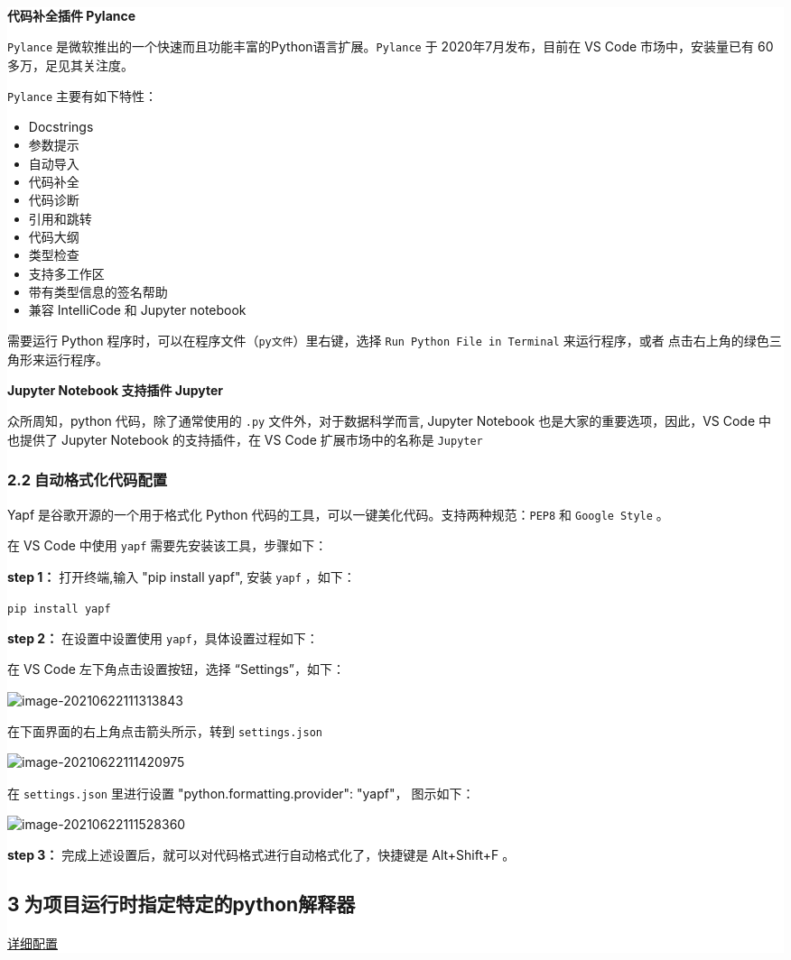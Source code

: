 **代码补全插件 Pylance**

`Pylance` 是微软推出的一个快速而且功能丰富的Python语言扩展。`Pylance` 于 2020年7月发布，目前在 VS Code 市场中，安装量已有 60多万，足见其关注度。

`Pylance` 主要有如下特性：

- Docstrings
- 参数提示
- 自动导入
- 代码补全
- 代码诊断
- 引用和跳转
- 代码大纲
- 类型检查
- 支持多工作区
- 带有类型信息的签名帮助
- 兼容 IntelliCode 和 Jupyter notebook

需要运行 Python 程序时，可以在程序文件（`py文件`）里右键，选择 `Run Python File in Terminal` 来运行程序，或者 点击右上角的绿色三角形来运行程序。



**Jupyter Notebook 支持插件 Jupyter**

众所周知，python 代码，除了通常使用的 `.py` 文件外，对于数据科学而言, Jupyter Notebook 也是大家的重要选项，因此，VS Code 中也提供了 Jupyter Notebook 的支持插件，在 VS Code 扩展市场中的名称是 `Jupyter`

### 2.2 自动格式化代码配置

Yapf 是谷歌开源的一个用于格式化 Python 代码的工具，可以一键美化代码。支持两种规范：`PEP8` 和 `Google Style` 。

在 VS Code 中使用 `yapf` 需要先安装该工具，步骤如下：

**step 1：** 打开终端,输入 "pip install yapf", 安装 `yapf` ，如下：

```shell
pip install yapf
```

**step 2：** 在设置中设置使用 `yapf`，具体设置过程如下：

在 VS Code 左下角点击设置按钮，选择 “Settings”，如下：

 ![image-20210622111313843](https://gitee.com/clay-wangzhi/blogImg/raw/master/blogImg/image-20210622111313843.png)

在下面界面的右上角点击箭头所示，转到 `settings.json`

 ![image-20210622111420975](https://gitee.com/clay-wangzhi/blogImg/raw/master/blogImg/image-20210622111420975.png)

在 `settings.json` 里进行设置 "python.formatting.provider": "yapf"， 图示如下：

 ![image-20210622111528360](https://gitee.com/clay-wangzhi/blogImg/raw/master/blogImg/image-20210622111528360.png)

**step 3：** 完成上述设置后，就可以对代码格式进行自动格式化了，快捷键是 Alt+Shift+F 。

## 3 为项目运行时指定特定的python解释器

[详细配置](https://clay-wangzhi.com/code/python/python-virtualenv/#visual-studio-code)
